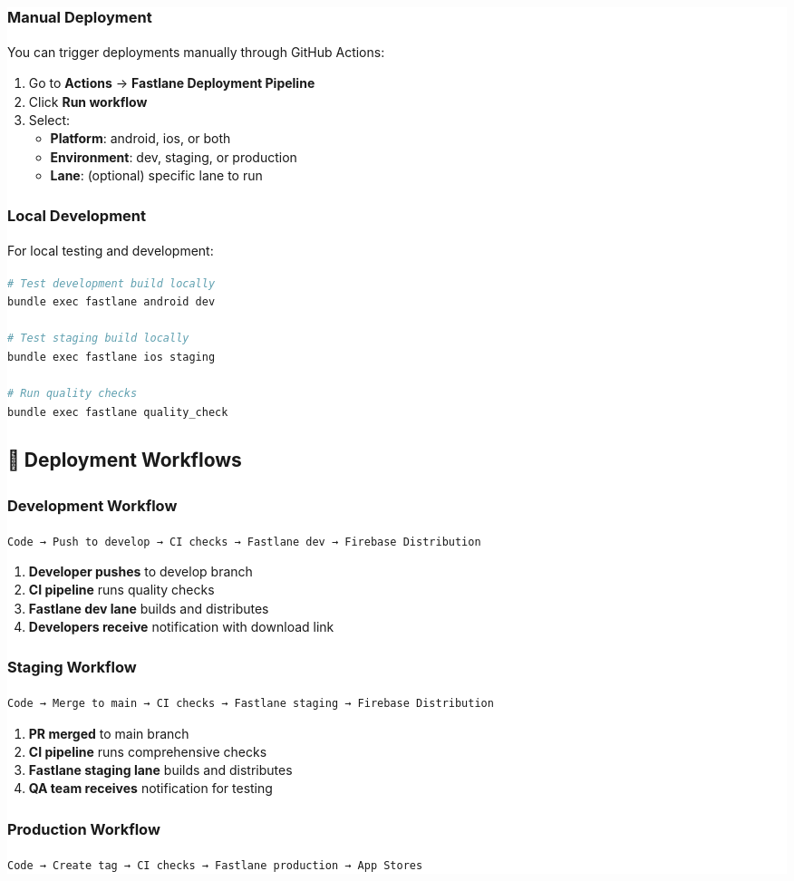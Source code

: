 ### Manual Deployment

You can trigger deployments manually through GitHub Actions:

1. Go to **Actions** → **Fastlane Deployment Pipeline**
2. Click **Run workflow**
3. Select:
   - **Platform**: android, ios, or both
   - **Environment**: dev, staging, or production
   - **Lane**: (optional) specific lane to run

### Local Development

For local testing and development:

```bash
# Test development build locally
bundle exec fastlane android dev

# Test staging build locally  
bundle exec fastlane ios staging

# Run quality checks
bundle exec fastlane quality_check
```

## 🚀 Deployment Workflows

### Development Workflow
```
Code → Push to develop → CI checks → Fastlane dev → Firebase Distribution
```

1. **Developer pushes** to develop branch
2. **CI pipeline** runs quality checks
3. **Fastlane dev lane** builds and distributes
4. **Developers receive** notification with download link

### Staging Workflow
```
Code → Merge to main → CI checks → Fastlane staging → Firebase Distribution
```

1. **PR merged** to main branch
2. **CI pipeline** runs comprehensive checks
3. **Fastlane staging lane** builds and distributes
4. **QA team receives** notification for testing

### Production Workflow
```
Code → Create tag → CI checks → Fastlane production → App Stores
```
